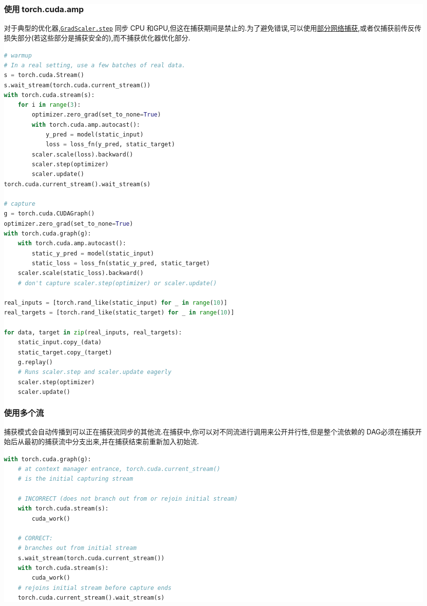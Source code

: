 ### 使用 torch.cuda.amp[](#usage-with-torch-cuda-amp)

对于典型的优化器,[`GradScaler.step`](https://pytorch.org/docs/stable/amp.html#torch.cuda.amp.GradScaler.step "torch.cuda.amp.GradScaler.step") 同步 CPU 和GPU,但这在捕获期间是禁止的.为了避免错误,可以使用[部分网络捕获](#partial-network-capture),或者仅捕获前传反传损失部分(若这些部分是捕获安全的),而不捕获优化器优化部分.

```python
# warmup
# In a real setting, use a few batches of real data.
s = torch.cuda.Stream()
s.wait_stream(torch.cuda.current_stream())
with torch.cuda.stream(s):
    for i in range(3):
        optimizer.zero_grad(set_to_none=True)
        with torch.cuda.amp.autocast():
            y_pred = model(static_input)
            loss = loss_fn(y_pred, static_target)
        scaler.scale(loss).backward()
        scaler.step(optimizer)
        scaler.update()
torch.cuda.current_stream().wait_stream(s)

# capture
g = torch.cuda.CUDAGraph()
optimizer.zero_grad(set_to_none=True)
with torch.cuda.graph(g):
    with torch.cuda.amp.autocast():
        static_y_pred = model(static_input)
        static_loss = loss_fn(static_y_pred, static_target)
    scaler.scale(static_loss).backward()
    # don't capture scaler.step(optimizer) or scaler.update()

real_inputs = [torch.rand_like(static_input) for _ in range(10)]
real_targets = [torch.rand_like(static_target) for _ in range(10)]

for data, target in zip(real_inputs, real_targets):
    static_input.copy_(data)
    static_target.copy_(target)
    g.replay()
    # Runs scaler.step and scaler.update eagerly
    scaler.step(optimizer)
    scaler.update()
```

### 使用多个流[](#usage-with-multiple-streams)

捕获模式会自动传播到可以正在捕获流同步的其他流.在捕获中,你可以对不同流进行调用来公开并行性,但是整个流依赖的 DAG必须在捕获开始后从最初的捕获流中分支出来,并在捕获结束前重新加入初始流.

```python
with torch.cuda.graph(g):
    # at context manager entrance, torch.cuda.current_stream()
    # is the initial capturing stream

    # INCORRECT (does not branch out from or rejoin initial stream)
    with torch.cuda.stream(s):
        cuda_work()

    # CORRECT:
    # branches out from initial stream
    s.wait_stream(torch.cuda.current_stream())
    with torch.cuda.stream(s):
        cuda_work()
    # rejoins initial stream before capture ends
    torch.cuda.current_stream().wait_stream(s)
```
